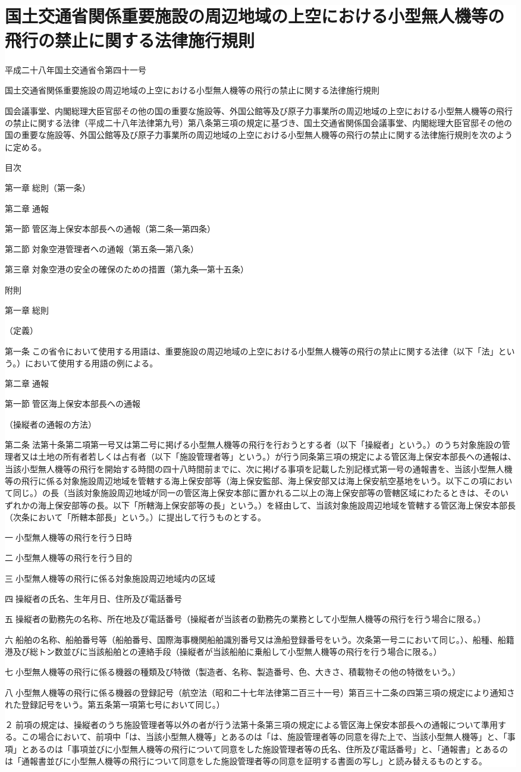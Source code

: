 # 国土交通省関係重要施設の周辺地域の上空における小型無人機等の飛行の禁止に関する法律施行規則

平成二十八年国土交通省令第四十一号

国土交通省関係重要施設の周辺地域の上空における小型無人機等の飛行の禁止に関する法律施行規則

国会議事堂、内閣総理大臣官邸その他の国の重要な施設等、外国公館等及び原子力事業所の周辺地域の上空における小型無人機等の飛行の禁止に関する法律（平成二十八年法律第九号）第八条第三項の規定に基づき、国土交通省関係国会議事堂、内閣総理大臣官邸その他の国の重要な施設等、外国公館等及び原子力事業所の周辺地域の上空における小型無人機等の飛行の禁止に関する法律施行規則を次のように定める。

目次

第一章 総則（第一条）

第二章 通報

第一節 管区海上保安本部長への通報（第二条―第四条）

第二節 対象空港管理者への通報（第五条―第八条）

第三章 対象空港の安全の確保のための措置（第九条―第十五条）

附則

第一章 総則

（定義）

第一条 この省令において使用する用語は、重要施設の周辺地域の上空における小型無人機等の飛行の禁止に関する法律（以下「法」という。）において使用する用語の例による。

第二章 通報

第一節 管区海上保安本部長への通報

（操縦者の通報の方法）

第二条 法第十条第二項第一号又は第二号に掲げる小型無人機等の飛行を行おうとする者（以下「操縦者」という。）のうち対象施設の管理者又は土地の所有者若しくは占有者（以下「施設管理者等」という。）が行う同条第三項の規定による管区海上保安本部長への通報は、当該小型無人機等の飛行を開始する時間の四十八時間前までに、次に掲げる事項を記載した別記様式第一号の通報書を、当該小型無人機等の飛行に係る対象施設周辺地域を管轄する海上保安部等（海上保安監部、海上保安部又は海上保安航空基地をいう。以下この項において同じ。）の長（当該対象施設周辺地域が同一の管区海上保安本部に置かれる二以上の海上保安部等の管轄区域にわたるときは、そのいずれかの海上保安部等の長。以下「所轄海上保安部等の長」という。）を経由して、当該対象施設周辺地域を管轄する管区海上保安本部長（次条において「所轄本部長」という。）に提出して行うものとする。

一 小型無人機等の飛行を行う日時

二 小型無人機等の飛行を行う目的

三 小型無人機等の飛行に係る対象施設周辺地域内の区域

四 操縦者の氏名、生年月日、住所及び電話番号

五 操縦者の勤務先の名称、所在地及び電話番号（操縦者が当該者の勤務先の業務として小型無人機等の飛行を行う場合に限る。）

六 船舶の名称、船舶番号等（船舶番号、国際海事機関船舶識別番号又は漁船登録番号をいう。次条第一号ニにおいて同じ。）、船種、船籍港及び総トン数並びに当該船舶との連絡手段（操縦者が当該船舶に乗船して小型無人機等の飛行を行う場合に限る。）

七 小型無人機等の飛行に係る機器の種類及び特徴（製造者、名称、製造番号、色、大きさ、積載物その他の特徴をいう。）

八 小型無人機等の飛行に係る機器の登録記号（航空法（昭和二十七年法律第二百三十一号）第百三十二条の四第三項の規定により通知された登録記号をいう。第五条第一項第七号において同じ。）

２ 前項の規定は、操縦者のうち施設管理者等以外の者が行う法第十条第三項の規定による管区海上保安本部長への通報について準用する。この場合において、前項中「は、当該小型無人機等」とあるのは「は、施設管理者等の同意を得た上で、当該小型無人機等」と、「事項」とあるのは「事項並びに小型無人機等の飛行について同意をした施設管理者等の氏名、住所及び電話番号」と、「通報書」とあるのは「通報書並びに小型無人機等の飛行について同意をした施設管理者等の同意を証明する書面の写し」と読み替えるものとする。
